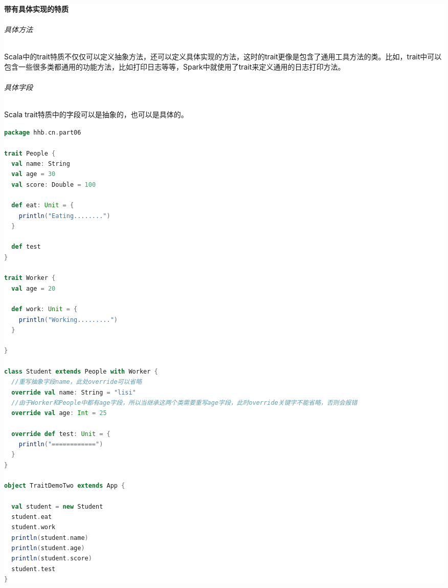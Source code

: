 #### 带有具体实现的特质

###### 具体方法

Scala中的trait特质不仅仅可以定义抽象方法，还可以定义具体实现的方法，这时的trait更像是包含了通用工具方法的类。比如，trait中可以包含一些很多类都通用的功能方法，比如打印日志等等，Spark中就使用了trait来定义通用的日志打印方法。

###### 具体字段

Scala trait特质中的字段可以是抽象的，也可以是具体的。

```scala
package hhb.cn.part06

trait People {
  val name: String
  val age = 30
  val score: Double = 100

  def eat: Unit = {
    println("Eating........")
  }

  def test
}

trait Worker {
  val age = 20

  def work: Unit = {
    println("Working.........")
  }

}

class Student extends People with Worker {
  //重写抽象字段name，此处override可以省略
  override val name: String = "lisi"
  //由于Worker和People中都有age字段，所以当继承这两个类需要重写age字段，此时override关键字不能省略，否则会报错
  override val age: Int = 25

  override def test: Unit = {
    println("============")
  }
}

object TraitDemoTwo extends App {

  val student = new Student
  student.eat
  student.work
  println(student.name)
  println(student.age)
  println(student.score)
  student.test
}
```
